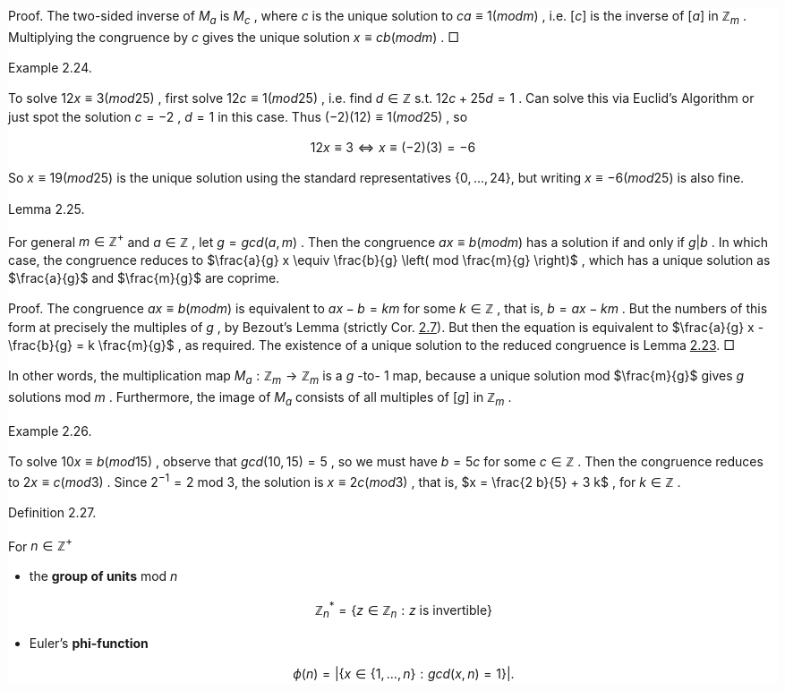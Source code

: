 Proof. The two-sided inverse of $M_{a}$ is $M_{c}$ , where $c$ is the unique solution to $c a \equiv 1 \left( mod m \right)$ , i.e. $\left[ c \right]$ is the inverse of $\left[ a \right]$ in $ℤ_{m}$ . Multiplying the congruence by $c$ gives the unique solution $x \equiv c b \left( mod m \right)$ . □

Example 2.24.  
  
To solve $12 x \equiv 3 \left( mod 25 \right)$ , first solve $12 c \equiv 1 \left( mod 25 \right)$ , i.e. find $d \in ℤ$ s.t. $12 c + 25 d = 1$ . Can solve this via Euclid’s Algorithm or just spot the solution $c = - 2$ , $d = 1$ in this case. Thus $\left( - 2 \right) \left( 12 \right) \equiv 1 \left( mod 25 \right)$ , so

$$
12 x \equiv 3 \Leftrightarrow x \equiv \left( - 2 \right) \left( 3 \right) = - 6
$$

So $x \equiv 19 \left( mod 25 \right)$ is the unique solution using the standard representatives $\left\{ 0 , \dots  , 24 \right\}$, but writing $x \equiv - 6 \left( mod 25 \right)$ is also fine.

Lemma 2.25.  
  
For general $m \in ℤ^{+}$ and $a \in ℤ$ , let $g = gcd \left( a , m \right)$ . Then the congruence $a x \equiv b \left( mod m \right)$ has a solution if and only if $g | b$ . In which case, the congruence reduces to $\frac{a}{g} x \equiv \frac{b}{g} \left( mod \frac{m}{g} \right)$ , which has a unique solution as $\frac{a}{g}$ and $\frac{m}{g}$ are coprime.

Proof. The congruence $a x \equiv b \left( mod m \right)$ is equivalent to $a x - b = k m$ for some $k \in ℤ$ , that is, $b = a x - k m$ . But the numbers of this form at precisely the multiples of $g$ , by Bezout’s Lemma (strictly Cor. [2.7](#x6-10007r7)). But then the equation is equivalent to $\frac{a}{g} x - \frac{b}{g} = k \frac{m}{g}$ , as required. The existence of a unique solution to the reduced congruence is Lemma [2.23](#x6-11013r23). □

In other words, the multiplication map $M_{a} : ℤ_{m} \rightarrow ℤ_{m}$ is a $g$ -to- $1$ map, because a unique solution mod $\frac{m}{g}$ gives $g$ solutions mod $m$ . Furthermore, the image of $M_{a}$ consists of all multiples of $\left[ g \right]$ in $ℤ_{m}$ .

Example 2.26.  
  
To solve $10 x \equiv b \left( mod 15 \right)$ , observe that $gcd \left( 10 , 15 \right) = 5$ , so we must have $b = 5 c$ for some $c \in ℤ$ . Then the congruence reduces to $2 x \equiv c \left( mod 3 \right)$ . Since $2^{- 1} = 2$ mod 3, the solution is $x \equiv 2 c \left( mod 3 \right)$ , that is, $x = \frac{2 b}{5} + 3 k$ , for $k \in ℤ$ .

Definition 2.27.  
  
For $n \in ℤ^{+}$

*   the **group of units** mod $n$
    
    $$
    ℤ_{n}^{*} = \left\{ z \in ℤ_{n} : \text{}z\text{ is invertible} \right\}
    $$
    
*   Euler’s **phi-function**
    
    $$
    \phi \left( n \right) = \left|\left\{ x \in \left\{ 1 , \dots  , n \right\} : gcd \left( x , n \right) = 1 \right\}\right| .
    $$
    